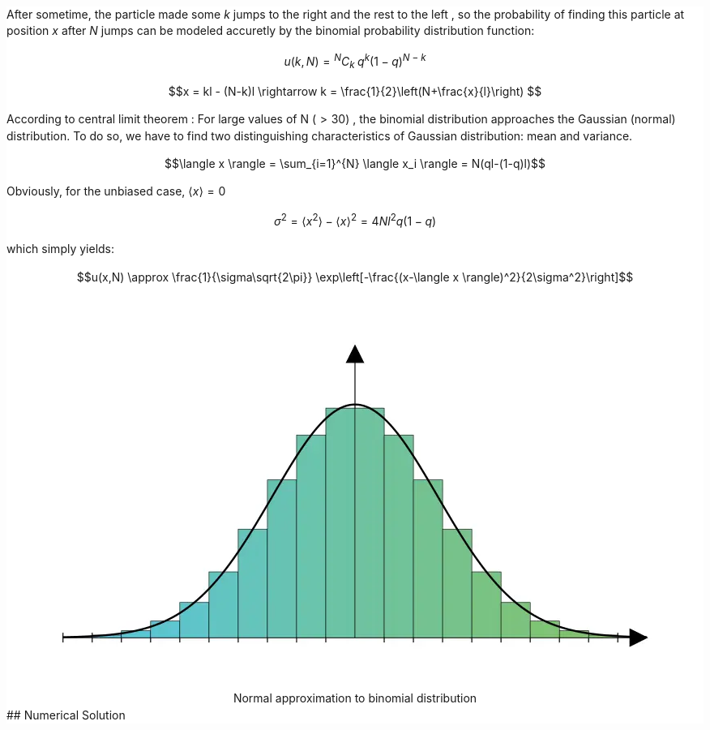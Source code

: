 After sometime, the particle made some $k$ jumps to the right and the rest to the left , so the probability of finding  this particle at position $x$ after $N$ jumps can be modeled accuretly by the binomial probability distribution function:



$$u(k,N) = {}^N C_k\; q^k(1-q)^{N-k}$$

$$x = kl - (N-k)l \rightarrow k = \frac{1}{2}\left(N+\frac{x}{l}\right) $$

According to central limit theorem : For large values of  N $(>30)$ , the binomial distribution approaches the Gaussian (normal) distribution. To do so, we have to find two distinguishing characteristics of Gaussian distribution: mean and variance.

$$\langle x \rangle = \sum_{i=1}^{N} \langle x_i \rangle = N(ql-(1-q)l)$$

Obviously, for the unbiased case, $\langle x \rangle = 0$

$$\sigma^2 = \langle x^2 \rangle - \langle x \rangle ^2 = 4Nl^2q(1-q)$$

which simply yields:

$$u(x,N) \approx \frac{1}{\sigma\sqrt{2\pi}} \exp\left[-\frac{(x-\langle x \rangle)^2}{2\sigma^2}\right]$$

<div style="text-align:center">
  <img src="\assets\images\post-1\gaussian-approximation.webp" />
  <div class="caption">Normal approximation to binomial distribution</div>
</div>
## Numerical Solution
